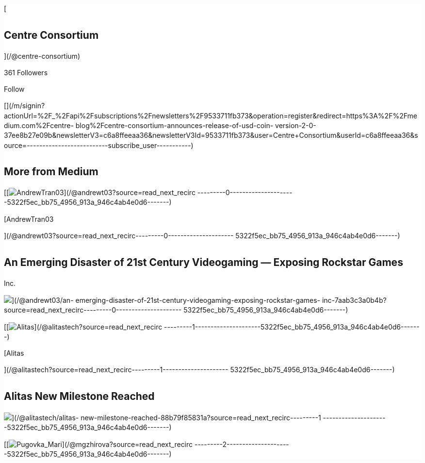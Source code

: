 [

## Centre Consortium

](/@centre-consortium)

361 Followers

Follow

[](/m/signin?actionUrl=%2F_%2Fapi%2Fsubscriptions%2Fnewsletters%2F9533711fb373&operation=register&redirect=https%3A%2F%2Fmedium.com%2Fcentre-
blog%2Fcentre-consortium-announces-release-of-usd-coin-
version-2-0-37ee8b27e09b&newsletterV3=c6a8ffeeaa36&newsletterV3Id=9533711fb373&user=Centre+Consortium&userId=c6a8ffeeaa36&source=--------------------------subscribe_user-----------)

## More from Medium

[[![AndrewTran03](https://miro.medium.com/fit/c/40/40/1*dmbNkD5D-u45r44go_cf0g.png)](/@andrewt03?source=read_next_recirc
---------0---------------------5322f5ec_bb75_4956_913a_946c4ab4e0d6-------)

[AndrewTran03

](/@andrewt03?source=read_next_recirc---------0---------------------
5322f5ec_bb75_4956_913a_946c4ab4e0d6-------)

## An Emerging Disaster of 21st Century Videogaming — Exposing Rockstar Games
Inc.

![](https://miro.medium.com/focal/112/112/50/50/0*EykobPT0z1dWivJ7.jpg)](/@andrewt03/an-
emerging-disaster-of-21st-century-videogaming-exposing-rockstar-games-
inc-7aab3c3a0b4b?source=read_next_recirc---------0---------------------
5322f5ec_bb75_4956_913a_946c4ab4e0d6-------)

[[![Alitas](https://miro.medium.com/fit/c/40/40/1*RNzguALLecUURjVZ7X_3Uw.jpeg)](/@alitastech?source=read_next_recirc
---------1---------------------5322f5ec_bb75_4956_913a_946c4ab4e0d6-------)

[Alitas

](/@alitastech?source=read_next_recirc---------1---------------------
5322f5ec_bb75_4956_913a_946c4ab4e0d6-------)

## Alitas New Milestone Reached

![](https://miro.medium.com/focal/112/112/50/50/1*H0hw78hiyDefPxAGQcpLmQ.png)](/@alitastech/alitas-
new-milestone-reached-88b79f85831a?source=read_next_recirc---------1
---------------------5322f5ec_bb75_4956_913a_946c4ab4e0d6-------)

[[![Pugovka_Mari](https://miro.medium.com/fit/c/40/40/1*QFAF4hTuuEzv8JIp1UgNsQ@2x.jpeg)](/@mgzhirova?source=read_next_recirc
---------2---------------------5322f5ec_bb75_4956_913a_946c4ab4e0d6-------)
